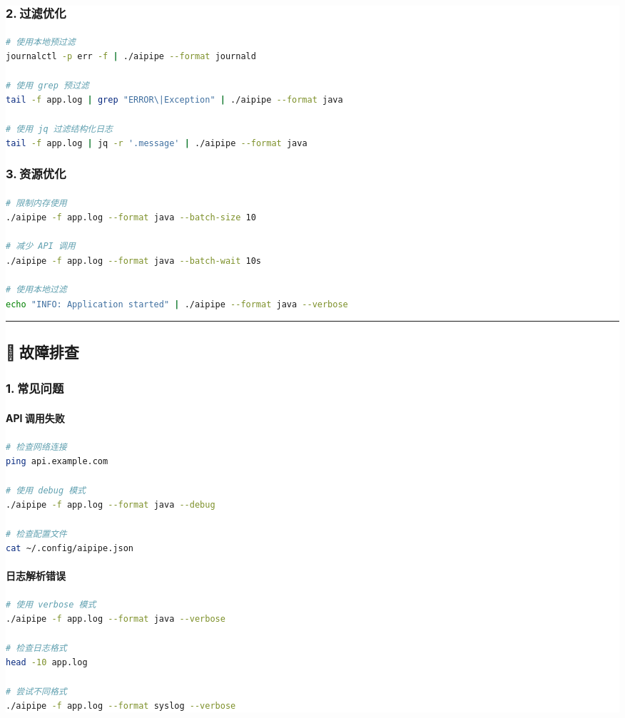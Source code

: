 ### 2. 过滤优化
```bash
# 使用本地预过滤
journalctl -p err -f | ./aipipe --format journald

# 使用 grep 预过滤
tail -f app.log | grep "ERROR\|Exception" | ./aipipe --format java

# 使用 jq 过滤结构化日志
tail -f app.log | jq -r '.message' | ./aipipe --format java
```

### 3. 资源优化
```bash
# 限制内存使用
./aipipe -f app.log --format java --batch-size 10

# 减少 API 调用
./aipipe -f app.log --format java --batch-wait 10s

# 使用本地过滤
echo "INFO: Application started" | ./aipipe --format java --verbose
```

---

## 🔧 故障排查

### 1. 常见问题

#### API 调用失败
```bash
# 检查网络连接
ping api.example.com

# 使用 debug 模式
./aipipe -f app.log --format java --debug

# 检查配置文件
cat ~/.config/aipipe.json
```

#### 日志解析错误
```bash
# 使用 verbose 模式
./aipipe -f app.log --format java --verbose

# 检查日志格式
head -10 app.log

# 尝试不同格式
./aipipe -f app.log --format syslog --verbose
```
